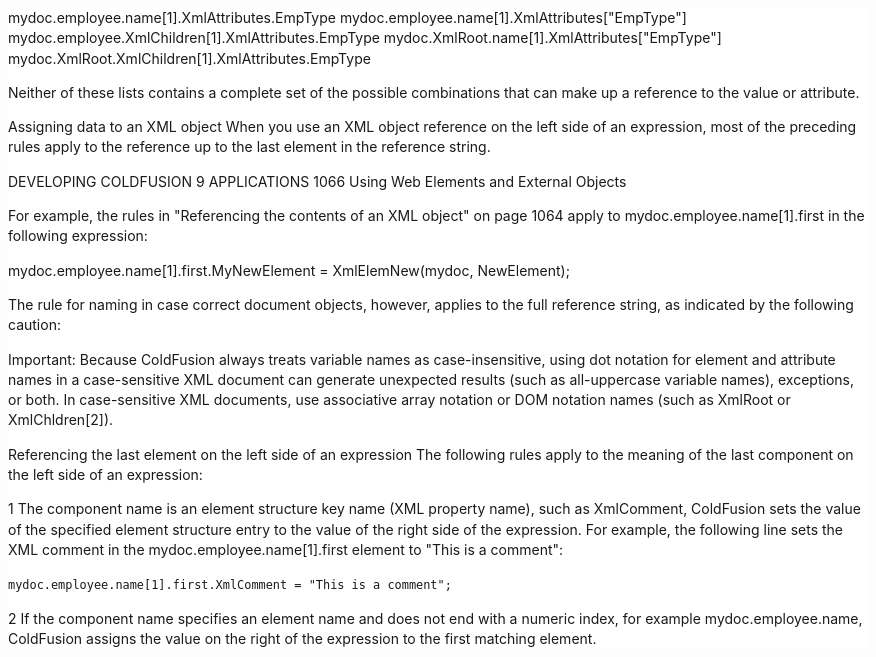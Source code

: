 mydoc.employee.name[1].XmlAttributes.EmpType
mydoc.employee.name[1].XmlAttributes["EmpType"]
mydoc.employee.XmlChildren[1].XmlAttributes.EmpType
mydoc.XmlRoot.name[1].XmlAttributes["EmpType"]
mydoc.XmlRoot.XmlChildren[1].XmlAttributes.EmpType

Neither of these lists contains a complete set of the possible combinations that can make up a reference to the value or
attribute.


Assigning data to an XML object
When you use an XML object reference on the left side of an expression, most of the preceding rules apply to the
reference up to the last element in the reference string.


                                               

DEVELOPING COLDFUSION 9 APPLICATIONS                                                                                      1066
Using Web Elements and External Objects




For example, the rules in "Referencing the contents of an XML object" on page 1064 apply to
mydoc.employee.name[1].first in the following expression:

mydoc.employee.name[1].first.MyNewElement = XmlElemNew(mydoc, NewElement);

The rule for naming in case correct document objects, however, applies to the full reference string, as indicated by the
following caution:

Important: Because ColdFusion always treats variable names as case-insensitive, using dot notation for element and
attribute names in a case-sensitive XML document can generate unexpected results (such as all-uppercase variable
names), exceptions, or both. In case-sensitive XML documents, use associative array notation or DOM notation names
(such as XmlRoot or XmlChldren[2]).


Referencing the last element on the left side of an expression
The following rules apply to the meaning of the last component on the left side of an expression:

1 The component name is an element structure key name (XML property name), such as XmlComment, ColdFusion
   sets the value of the specified element structure entry to the value of the right side of the expression. For example,
   the following line sets the XML comment in the mydoc.employee.name[1].first element to "This is a comment":

    mydoc.employee.name[1].first.XmlComment = "This is a comment";

2 If the component name specifies an element name and does not end with a numeric index, for example
   mydoc.employee.name, ColdFusion assigns the value on the right of the expression to the first matching element.
